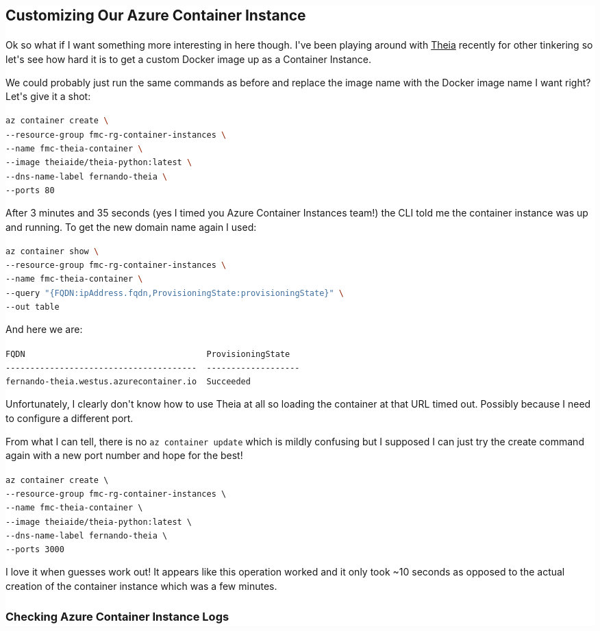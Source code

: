 ## Customizing Our Azure Container Instance

Ok so what if I want something more interesting in here though. I've been playing around with [Theia](https://github.com/eclipse-theia/theia) recently for other tinkering so let's see how hard it is to get a custom Docker image up as a Container Instance.

We could probably just run the same commands as before and replace the image name with the Docker image name I want right? Let's give it a shot:

```bash
az container create \
--resource-group fmc-rg-container-instances \
--name fmc-theia-container \
--image theiaide/theia-python:latest \
--dns-name-label fernando-theia \
--ports 80
```

After 3 minutes and 35 seconds (yes I timed you Azure Container Instances team!) the CLI told me the container instance was up and running. To get the new domain name again I used: 

```bash
az container show \
--resource-group fmc-rg-container-instances \
--name fmc-theia-container \
--query "{FQDN:ipAddress.fqdn,ProvisioningState:provisioningState}" \
--out table
```

And here we are:
```
FQDN                                     ProvisioningState
---------------------------------------  -------------------
fernando-theia.westus.azurecontainer.io  Succeeded
```

Unfortunately, I clearly don't know how to use Theia at all so loading the container at that URL timed out. Possibly because I need to configure a different port. 

From what I can tell, there is no `az container update` which is mildly confusing but I supposed I can just try the create command again with a new port number and hope for the best!

```
az container create \
--resource-group fmc-rg-container-instances \
--name fmc-theia-container \
--image theiaide/theia-python:latest \
--dns-name-label fernando-theia \
--ports 3000
```

I love it when guesses work out! It appears like this operation worked and it only took ~10 seconds as opposed to the actual creation of the container instance which was a few minutes.

### Checking Azure Container Instance Logs
